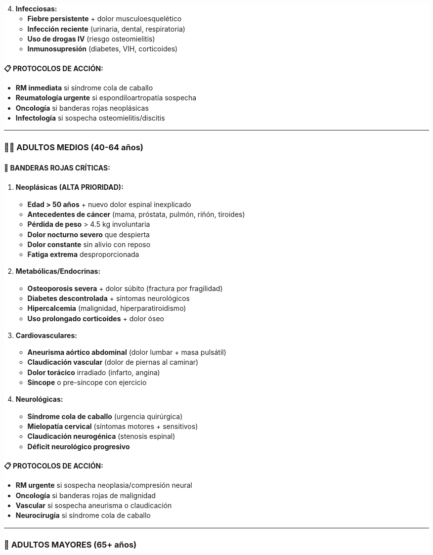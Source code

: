 4. **Infecciosas:**
   - **Fiebre persistente** + dolor musculoesquelético
   - **Infección reciente** (urinaria, dental, respiratoria)
   - **Uso de drogas IV** (riesgo osteomielitis)
   - **Inmunosupresión** (diabetes, VIH, corticoides)

#### **📋 PROTOCOLOS DE ACCIÓN:**
- **RM inmediata** si síndrome cola de caballo
- **Reumatología urgente** si espondiloartropatía sospecha
- **Oncología** si banderas rojas neoplásicas
- **Infectología** si sospecha osteomielitis/discitis

---

### 👨‍💼 **ADULTOS MEDIOS (40-64 años)**

#### **🚨 BANDERAS ROJAS CRÍTICAS:**
1. **Neoplásicas (ALTA PRIORIDAD):**
   - **Edad > 50 años** + nuevo dolor espinal inexplicado
   - **Antecedentes de cáncer** (mama, próstata, pulmón, riñón, tiroides)
   - **Pérdida de peso** > 4.5 kg involuntaria
   - **Dolor nocturno severo** que despierta
   - **Dolor constante** sin alivio con reposo
   - **Fatiga extrema** desproporcionada

2. **Metabólicas/Endocrinas:**
   - **Osteoporosis severa** + dolor súbito (fractura por fragilidad)
   - **Diabetes descontrolada** + síntomas neurológicos
   - **Hipercalcemia** (malignidad, hiperparatiroidismo)
   - **Uso prolongado corticoides** + dolor óseo

3. **Cardiovasculares:**
   - **Aneurisma aórtico abdominal** (dolor lumbar + masa pulsátil)
   - **Claudicación vascular** (dolor de piernas al caminar)
   - **Dolor torácico** irradiado (infarto, angina)
   - **Síncope** o pre-síncope con ejercicio

4. **Neurológicas:**
   - **Síndrome cola de caballo** (urgencia quirúrgica)
   - **Mielopatía cervical** (síntomas motores + sensitivos)
   - **Claudicación neurogénica** (stenosis espinal)
   - **Déficit neurológico progresivo**

#### **📋 PROTOCOLOS DE ACCIÓN:**
- **RM urgente** si sospecha neoplasia/compresión neural
- **Oncología** si banderas rojas de malignidad
- **Vascular** si sospecha aneurisma o claudicación
- **Neurocirugía** si síndrome cola de caballo

---

### 👵 **ADULTOS MAYORES (65+ años)**
